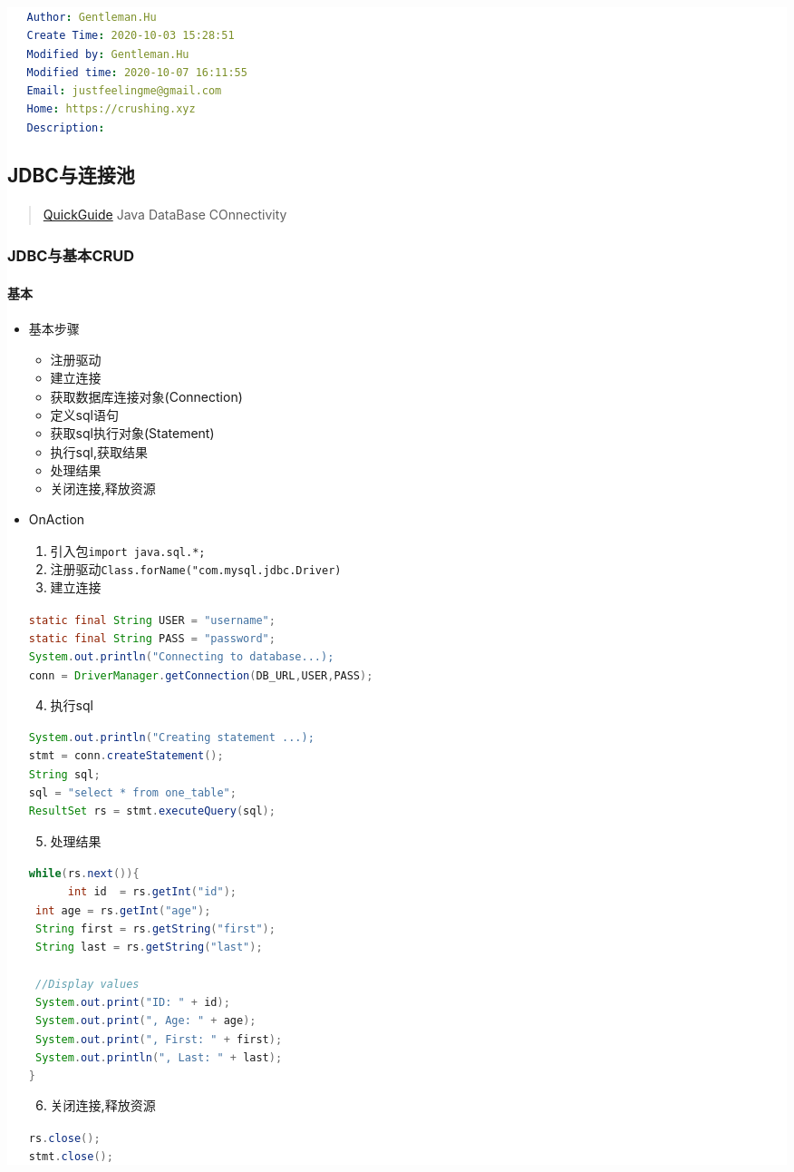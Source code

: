 ```yaml
   Author: Gentleman.Hu
   Create Time: 2020-10-03 15:28:51
   Modified by: Gentleman.Hu
   Modified time: 2020-10-07 16:11:55
   Email: justfeelingme@gmail.com
   Home: https://crushing.xyz
   Description:
 ```

## JDBC与连接池
> [QuickGuide](https://www.tutorialspoint.com/jdbc/jdbc-quick-guide.htm)
> Java DataBase COnnectivity

### JDBC与基本CRUD

#### 基本

- 基本步骤
  - 注册驱动
  - 建立连接
  - 获取数据库连接对象(Connection)
  - 定义sql语句
  - 获取sql执行对象(Statement)
  - 执行sql,获取结果
  - 处理结果
  - 关闭连接,释放资源

- OnAction
  1. 引入包`import java.sql.*;`
  2. 注册驱动`Class.forName("com.mysql.jdbc.Driver)`
  3. 建立连接
   ```java
   static final String USER = "username";
   static final String PASS = "password";
   System.out.println("Connecting to database...);
   conn = DriverManager.getConnection(DB_URL,USER,PASS);
   ```
  4. 执行sql
   ```java
   System.out.println("Creating statement ...);
   stmt = conn.createStatement();
   String sql;
   sql = "select * from one_table";
   ResultSet rs = stmt.executeQuery(sql);
   ```
  5. 处理结果
   ```java
   while(rs.next()){
         int id  = rs.getInt("id");
    int age = rs.getInt("age");
    String first = rs.getString("first");
    String last = rs.getString("last");

    //Display values
    System.out.print("ID: " + id);
    System.out.print(", Age: " + age);
    System.out.print(", First: " + first);
    System.out.println(", Last: " + last);
   }
   ```
  6. 关闭连接,释放资源
   ```java
   rs.close();
   stmt.close();
   ```